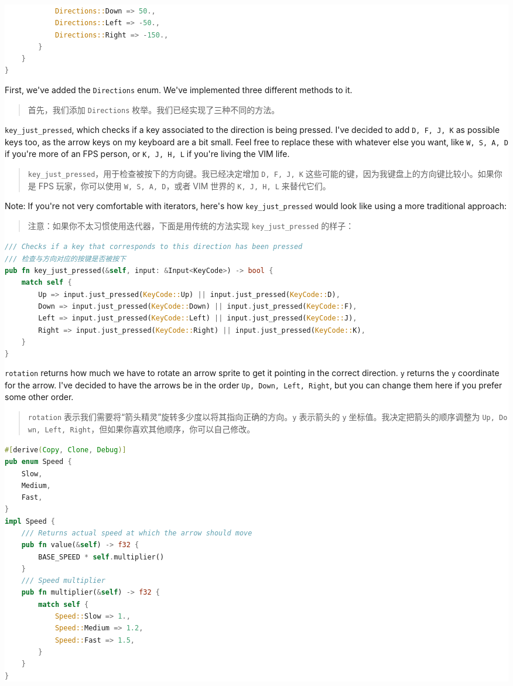 ```rust
            Directions::Down => 50.,
            Directions::Left => -50.,
            Directions::Right => -150.,
        }
    }
}
```

First, we've added the `Directions` enum. We've implemented three different methods to it.
>首先，我们添加 `Directions` 枚举。我们已经实现了三种不同的方法。

`key_just_pressed`, which checks if a key associated to the direction is being pressed. I've decided to add `D, F, J, K` as possible keys too, as the arrow keys on my keyboard are a bit small. Feel free to replace these with whatever else you want, like `W, S, A, D` if you're more of an FPS person, or `K, J, H, L` if you're living the VIM life.
>`key_just_pressed`，用于检查被按下的方向键。我已经决定增加 `D, F, J, K` 这些可能的键，因为我键盘上的方向键比较小。如果你是 FPS 玩家，你可以使用 `W, S, A, D`，或者 VIM 世界的 `K, J, H, L` 来替代它们。

Note: If you're not very comfortable with iterators, here's how `key_just_pressed` would look like using a more traditional approach:
>注意：如果你不太习惯使用迭代器，下面是用传统的方法实现 `key_just_pressed` 的样子：

```rust
/// Checks if a key that corresponds to this direction has been pressed
/// 检查与方向对应的按键是否被按下
pub fn key_just_pressed(&self, input: &Input<KeyCode>) -> bool {
    match self {
        Up => input.just_pressed(KeyCode::Up) || input.just_pressed(KeyCode::D),
        Down => input.just_pressed(KeyCode::Down) || input.just_pressed(KeyCode::F),
        Left => input.just_pressed(KeyCode::Left) || input.just_pressed(KeyCode::J),
        Right => input.just_pressed(KeyCode::Right) || input.just_pressed(KeyCode::K),
    }
}
```

`rotation` returns how much we have to rotate an arrow sprite to get it pointing in the correct direction. `y` returns the `y` coordinate for the arrow. I've decided to have the arrows be in the order `Up, Down, Left, Right`, but you can change them here if you prefer some other order.
>`rotation` 表示我们需要将“箭头精灵”旋转多少度以将其指向正确的方向。`y` 表示箭头的 `y` 坐标值。我决定把箭头的顺序调整为 `Up, Down, Left, Right`，但如果你喜欢其他顺序，你可以自己修改。

```rust
#[derive(Copy, Clone, Debug)]
pub enum Speed {
    Slow,
    Medium,
    Fast,
}
impl Speed {
    /// Returns actual speed at which the arrow should move
    pub fn value(&self) -> f32 {
        BASE_SPEED * self.multiplier()
    }
    /// Speed multiplier
    pub fn multiplier(&self) -> f32 {
        match self {
            Speed::Slow => 1.,
            Speed::Medium => 1.2,
            Speed::Fast => 1.5,
        }
    }
}
```
